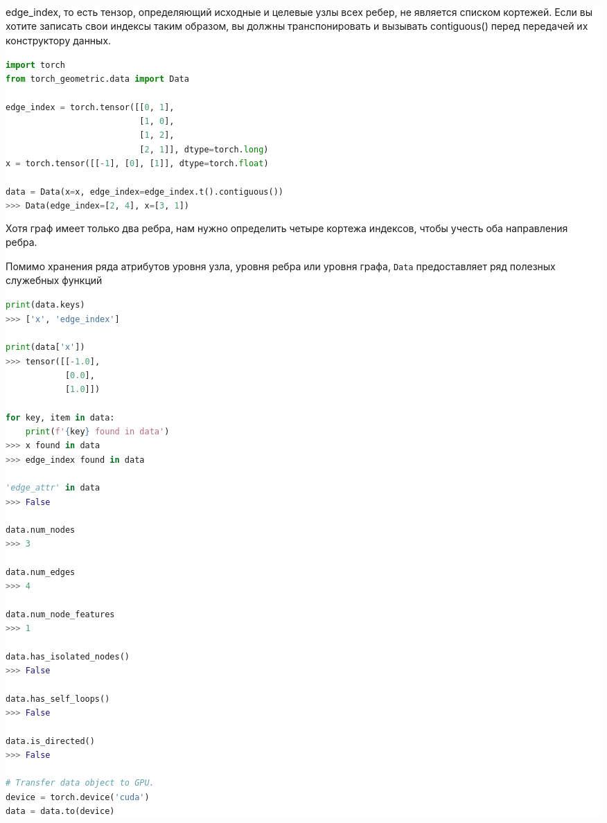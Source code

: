 edge_index, то есть тензор, определяющий исходные и целевые узлы всех ребер, не является списком кортежей. Если вы хотите записать свои индексы таким образом, вы должны транспонировать и вызывать contiguous() перед передачей их конструктору данных.

```python
import torch
from torch_geometric.data import Data

edge_index = torch.tensor([[0, 1],
                           [1, 0],
                           [1, 2],
                           [2, 1]], dtype=torch.long)
x = torch.tensor([[-1], [0], [1]], dtype=torch.float)

data = Data(x=x, edge_index=edge_index.t().contiguous())
>>> Data(edge_index=[2, 4], x=[3, 1])
```

Хотя граф имеет только два ребра, нам нужно определить четыре кортежа индексов, чтобы учесть оба направления ребра.

Помимо хранения ряда атрибутов уровня узла, уровня ребра или уровня графа, `Data` предоставляет ряд полезных служебных функций

```python
print(data.keys)
>>> ['x', 'edge_index']

print(data['x'])
>>> tensor([[-1.0],
            [0.0],
            [1.0]])

for key, item in data:
    print(f'{key} found in data')
>>> x found in data
>>> edge_index found in data

'edge_attr' in data
>>> False

data.num_nodes
>>> 3

data.num_edges
>>> 4

data.num_node_features
>>> 1

data.has_isolated_nodes()
>>> False

data.has_self_loops()
>>> False

data.is_directed()
>>> False

# Transfer data object to GPU.
device = torch.device('cuda')
data = data.to(device)
```


[//begin]: # "Autogenerated link references for markdown compatibility"
[graphs]: ..%2Flists%2Fgraphs "Machine learning with graphs"
[knowledge-graphs]: ..%2Flists%2Fknowledge-graphs "Knowledge graphs"
[pytorch]: pytorch "Machine learning framework pytorch"
[machine-learning]: ..%2Flists%2Fmachine-learning "Алгоритмы машинного обучения"
[//end]: # "Autogenerated link references"